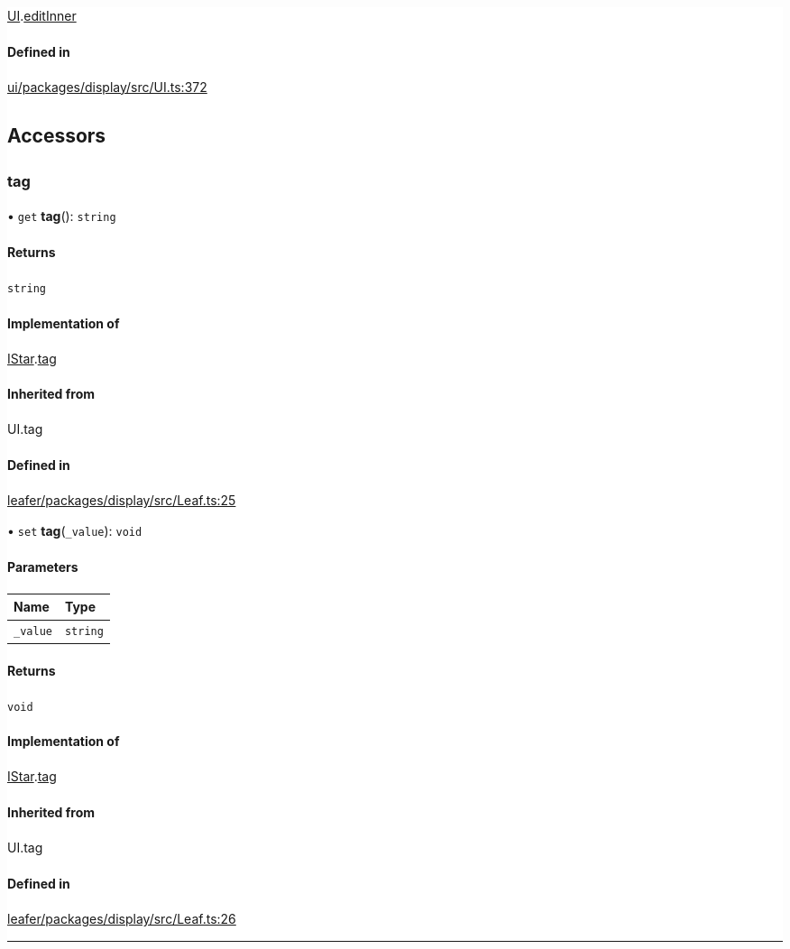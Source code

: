 [UI](UI.md).[editInner](UI.md#editinner)

#### Defined in

[ui/packages/display/src/UI.ts:372](https://github.com/leaferjs/leafer-ui/blob/c3451ed/packages/display/src/UI.ts#L372)

## Accessors

### tag

• `get` **tag**(): `string`

#### Returns

`string`

#### Implementation of

[IStar](../interfaces/IStar.md).[tag](../interfaces/IStar.md#tag)

#### Inherited from

UI.tag

#### Defined in

[leafer/packages/display/src/Leaf.ts:25](https://github.com/leaferjs/leafer/blob/a165a56/packages/display/src/Leaf.ts#L25)

• `set` **tag**(`_value`): `void`

#### Parameters

| Name | Type |
| :------ | :------ |
| `_value` | `string` |

#### Returns

`void`

#### Implementation of

[IStar](../interfaces/IStar.md).[tag](../interfaces/IStar.md#tag)

#### Inherited from

UI.tag

#### Defined in

[leafer/packages/display/src/Leaf.ts:26](https://github.com/leaferjs/leafer/blob/a165a56/packages/display/src/Leaf.ts#L26)

___
